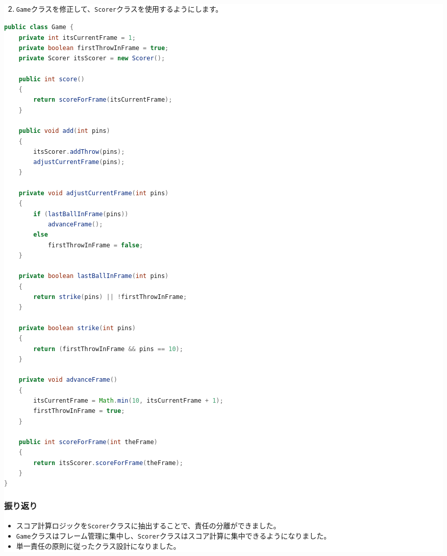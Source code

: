 2. `Game`クラスを修正して、`Scorer`クラスを使用するようにします。

```java
public class Game {
    private int itsCurrentFrame = 1;
    private boolean firstThrowInFrame = true;
    private Scorer itsScorer = new Scorer();
    
    public int score()
    {
        return scoreForFrame(itsCurrentFrame);
    }
    
    public void add(int pins)
    {
        itsScorer.addThrow(pins);
        adjustCurrentFrame(pins);
    }
    
    private void adjustCurrentFrame(int pins)
    {
        if (lastBallInFrame(pins))
            advanceFrame();
        else
            firstThrowInFrame = false;
    }
    
    private boolean lastBallInFrame(int pins)
    {
        return strike(pins) || !firstThrowInFrame;
    }
    
    private boolean strike(int pins)
    {
        return (firstThrowInFrame && pins == 10);
    }
    
    private void advanceFrame()
    {
        itsCurrentFrame = Math.min(10, itsCurrentFrame + 1);
        firstThrowInFrame = true;
    }
    
    public int scoreForFrame(int theFrame)
    {
        return itsScorer.scoreForFrame(theFrame);
    }
}
```

### 振り返り
- スコア計算ロジックを`Scorer`クラスに抽出することで、責任の分離ができました。
- `Game`クラスはフレーム管理に集中し、`Scorer`クラスはスコア計算に集中できるようになりました。
- 単一責任の原則に従ったクラス設計になりました。
